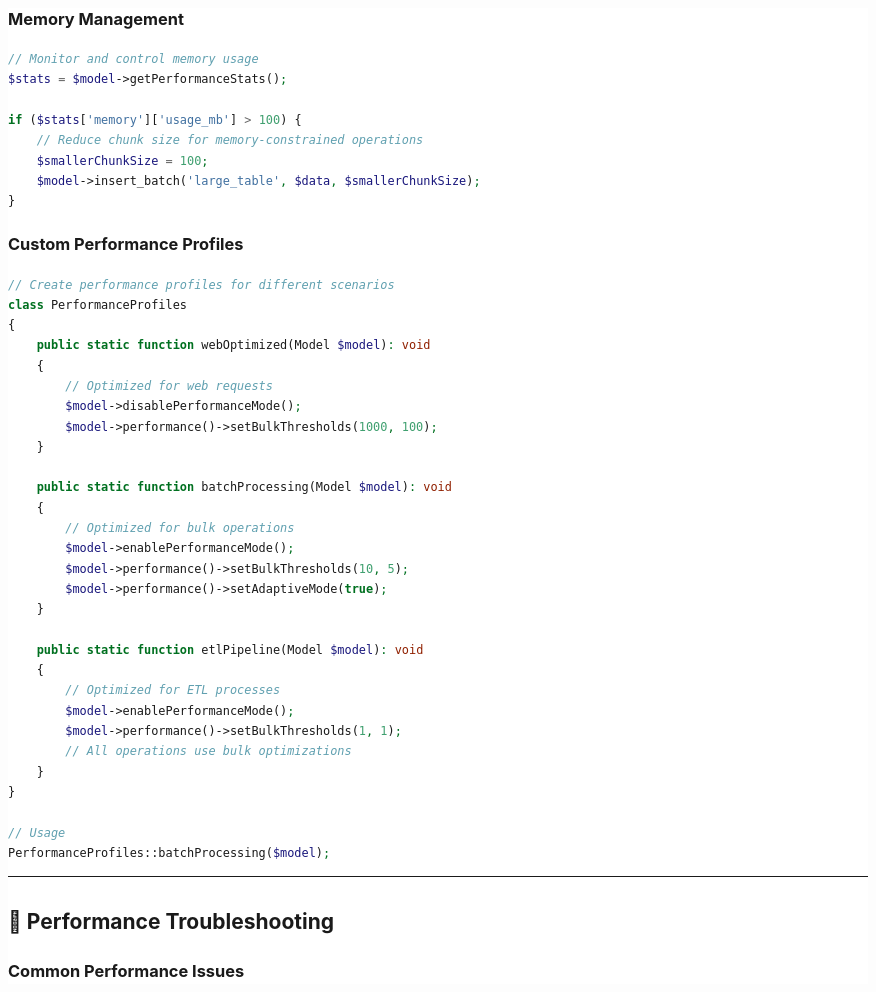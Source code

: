 ### **Memory Management**
```php
// Monitor and control memory usage
$stats = $model->getPerformanceStats();

if ($stats['memory']['usage_mb'] > 100) {
    // Reduce chunk size for memory-constrained operations
    $smallerChunkSize = 100;
    $model->insert_batch('large_table', $data, $smallerChunkSize);
}
```

### **Custom Performance Profiles**
```php
// Create performance profiles for different scenarios
class PerformanceProfiles 
{
    public static function webOptimized(Model $model): void 
    {
        // Optimized for web requests
        $model->disablePerformanceMode();
        $model->performance()->setBulkThresholds(1000, 100);
    }
    
    public static function batchProcessing(Model $model): void 
    {
        // Optimized for bulk operations
        $model->enablePerformanceMode();
        $model->performance()->setBulkThresholds(10, 5);
        $model->performance()->setAdaptiveMode(true);
    }
    
    public static function etlPipeline(Model $model): void 
    {
        // Optimized for ETL processes
        $model->enablePerformanceMode();
        $model->performance()->setBulkThresholds(1, 1);
        // All operations use bulk optimizations
    }
}

// Usage
PerformanceProfiles::batchProcessing($model);
```

---

## 🚨 **Performance Troubleshooting**

### **Common Performance Issues**
